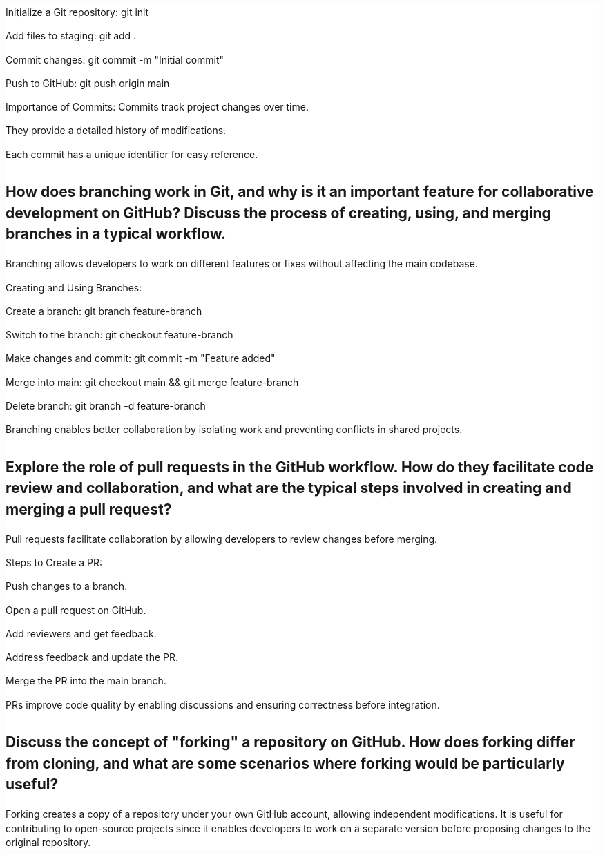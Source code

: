 Initialize a Git repository: git init

Add files to staging: git add .

Commit changes: git commit -m "Initial commit"

Push to GitHub: git push origin main

Importance of Commits:
Commits track project changes over time.

They provide a detailed history of modifications.

Each commit has a unique identifier for easy reference.
## How does branching work in Git, and why is it an important feature for collaborative development on GitHub? Discuss the process of creating, using, and merging branches in a typical workflow.
Branching allows developers to work on different features or fixes without affecting the main codebase.

Creating and Using Branches:

Create a branch: git branch feature-branch

Switch to the branch: git checkout feature-branch

Make changes and commit: git commit -m "Feature added"

Merge into main: git checkout main && git merge feature-branch

Delete branch: git branch -d feature-branch

Branching enables better collaboration by isolating work and preventing conflicts in shared projects.
## Explore the role of pull requests in the GitHub workflow. How do they facilitate code review and collaboration, and what are the typical steps involved in creating and merging a pull request?
Pull requests facilitate collaboration by allowing developers to review changes before merging.

Steps to Create a PR:

Push changes to a branch.

Open a pull request on GitHub.

Add reviewers and get feedback.

Address feedback and update the PR.

Merge the PR into the main branch.

PRs improve code quality by enabling discussions and ensuring correctness before integration.
## Discuss the concept of "forking" a repository on GitHub. How does forking differ from cloning, and what are some scenarios where forking would be particularly useful?
Forking creates a copy of a repository under your own GitHub account, allowing independent modifications. It is useful for contributing to open-source projects since it enables developers to work on a separate version before proposing changes to the original repository.
